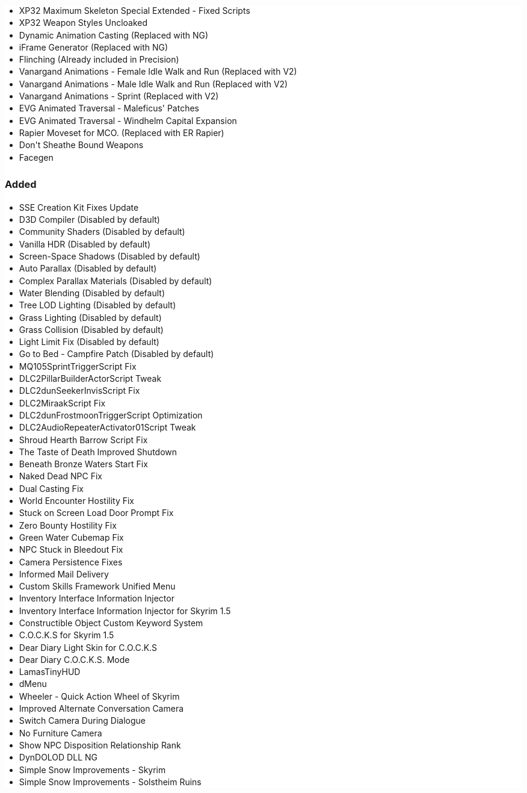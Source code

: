 - XP32 Maximum Skeleton Special Extended - Fixed Scripts
- XP32 Weapon Styles Uncloaked
- Dynamic Animation Casting (Replaced with NG)
- iFrame Generator (Replaced with NG)
- Flinching (Already included in Precision)
- Vanargand Animations - Female Idle Walk and Run (Replaced with V2)
- Vanargand Animations - Male Idle Walk and Run (Replaced with V2)
- Vanargand Animations - Sprint (Replaced with V2)
- EVG Animated Traversal - Maleficus' Patches
- EVG Animated Traversal - Windhelm Capital Expansion
- Rapier Moveset for MCO. (Replaced with ER Rapier)
- Don't Sheathe Bound Weapons
- Facegen

### Added

- SSE Creation Kit Fixes Update
- D3D Compiler (Disabled by default)
- Community Shaders (Disabled by default)
- Vanilla HDR (Disabled by default)
- Screen-Space Shadows (Disabled by default)
- Auto Parallax (Disabled by default)
- Complex Parallax Materials (Disabled by default)
- Water Blending (Disabled by default)
- Tree LOD Lighting (Disabled by default)
- Grass Lighting (Disabled by default)
- Grass Collision (Disabled by default)
- Light Limit Fix (Disabled by default)
- Go to Bed - Campfire Patch (Disabled by default)
- MQ105SprintTriggerScript Fix
- DLC2PillarBuilderActorScript Tweak
- DLC2dunSeekerInvisScript Fix
- DLC2MiraakScript Fix
- DLC2dunFrostmoonTriggerScript Optimization
- DLC2AudioRepeaterActivator01Script Tweak
- Shroud Hearth Barrow Script Fix
- The Taste of Death Improved Shutdown
- Beneath Bronze Waters Start Fix
- Naked Dead NPC Fix
- Dual Casting Fix
- World Encounter Hostility Fix
- Stuck on Screen Load Door Prompt Fix
- Zero Bounty Hostility Fix
- Green Water Cubemap Fix
- NPC Stuck in Bleedout Fix
- Camera Persistence Fixes
- Informed Mail Delivery
- Custom Skills Framework Unified Menu
- Inventory Interface Information Injector
- Inventory Interface Information Injector for Skyrim 1.5
- Constructible Object Custom Keyword System
- C.O.C.K.S for Skyrim 1.5
- Dear Diary Light Skin for C.O.C.K.S
- Dear Diary C.O.C.K.S. Mode
- LamasTinyHUD
- dMenu
- Wheeler - Quick Action Wheel of Skyrim
- Improved Alternate Conversation Camera
- Switch Camera During Dialogue
- No Furniture Camera
- Show NPC Disposition Relationship Rank
- DynDOLOD DLL NG
- Simple Snow Improvements - Skyrim
- Simple Snow Improvements - Solstheim Ruins
